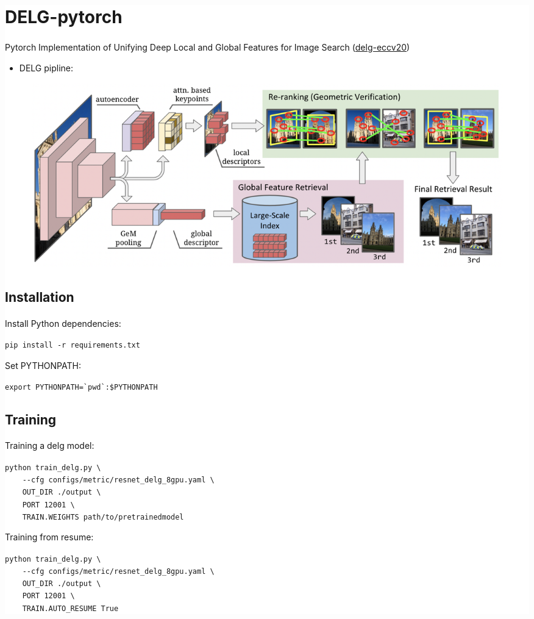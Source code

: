 # DELG-pytorch
Pytorch Implementation of Unifying Deep Local and Global Features for Image Search ([delg-eccv20](https://arxiv.org/pdf/2001.05027.pdf))

- DELG pipline:
<p align="center"><img width="90%" src="tools/vis/delg_pipline.png" /></p>

## Installation

Install Python dependencies:

```
pip install -r requirements.txt
```

Set PYTHONPATH:

```
export PYTHONPATH=`pwd`:$PYTHONPATH
```

## Training

Training a delg model:

```
python train_delg.py \
    --cfg configs/metric/resnet_delg_8gpu.yaml \
    OUT_DIR ./output \
    PORT 12001 \
    TRAIN.WEIGHTS path/to/pretrainedmodel
```
Training from resume: 
```
python train_delg.py \
    --cfg configs/metric/resnet_delg_8gpu.yaml \
    OUT_DIR ./output \
    PORT 12001 \
    TRAIN.AUTO_RESUME True
```
